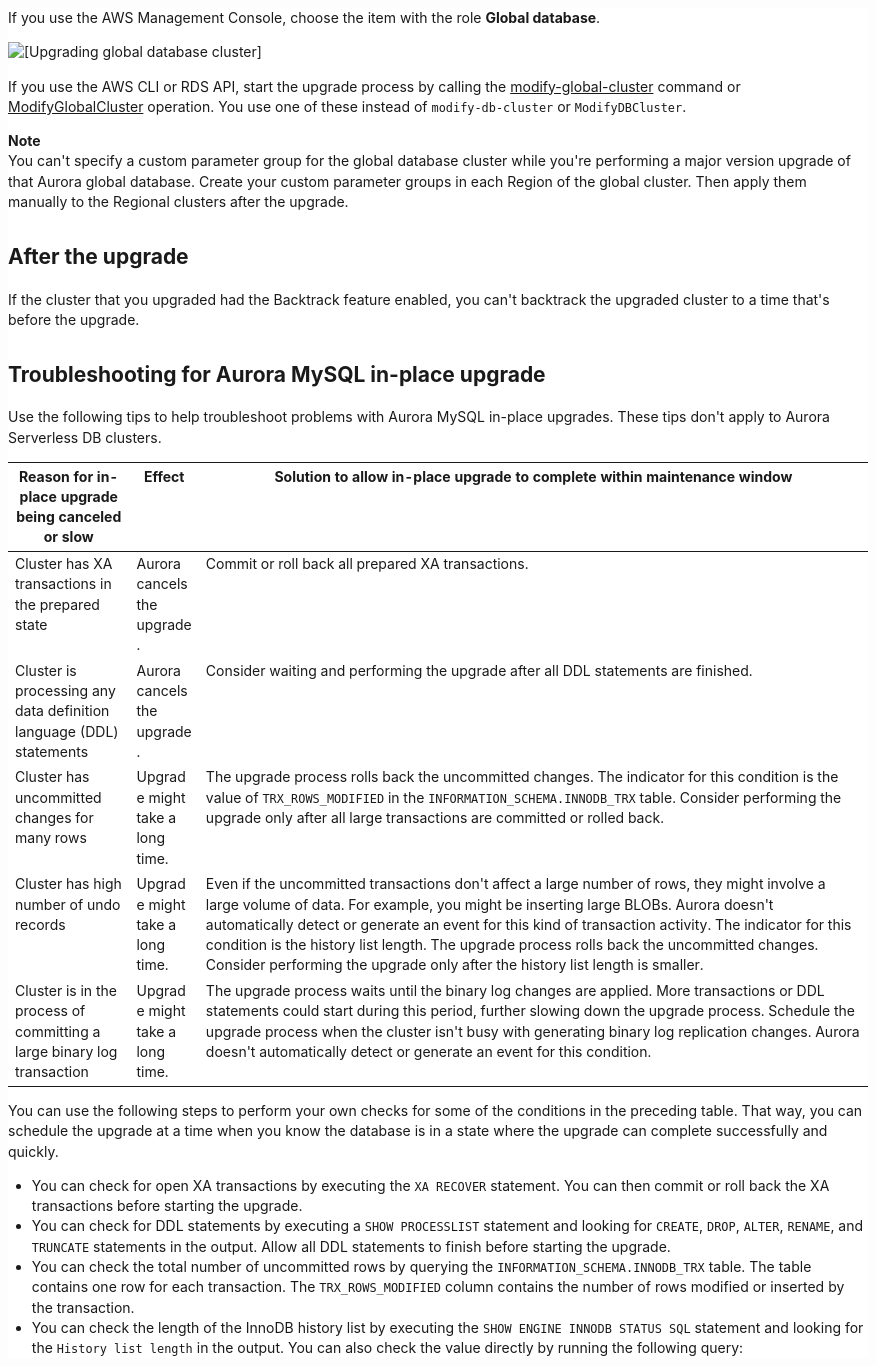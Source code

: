 If you use the AWS Management Console, choose the item with the role **Global database**\.

![\[Upgrading global database cluster\]](http://docs.aws.amazon.com/AmazonRDS/latest/AuroraUserGuide/images/aurora-global-databases-major-upgrade-global-cluster.png)

 If you use the AWS CLI or RDS API, start the upgrade process by calling the [modify\-global\-cluster](https://docs.aws.amazon.com/cli/latest/reference/rds/modify-global-cluster.html) command or [ModifyGlobalCluster](https://docs.aws.amazon.com/AmazonRDS/latest/APIReference/API_ModifyGlobalCluster.html) operation\. You use one of these instead of `modify-db-cluster` or `ModifyDBCluster`\.

**Note**  
You can't specify a custom parameter group for the global database cluster while you're performing a major version upgrade of that Aurora global database\. Create your custom parameter groups in each Region of the global cluster\. Then apply them manually to the Regional clusters after the upgrade\.

## After the upgrade<a name="AuroraMySQL.Upgrading.PostUpgrade"></a>

 If the cluster that you upgraded had the Backtrack feature enabled, you can't backtrack the upgraded cluster to a time that's before the upgrade\. 

## Troubleshooting for Aurora MySQL in\-place upgrade<a name="AuroraMySQL.Upgrading.Troubleshooting"></a>

Use the following tips to help troubleshoot problems with Aurora MySQL in\-place upgrades\. These tips don't apply to Aurora Serverless DB clusters\.


|  Reason for in\-place upgrade being canceled or slow  | Effect |  Solution to allow in\-place upgrade to complete within maintenance window  | 
| --- | --- | --- | 
|  Cluster has XA transactions in the prepared state  |  Aurora cancels the upgrade\.  |  Commit or roll back all prepared XA transactions\.  | 
|  Cluster is processing any data definition language \(DDL\) statements  |  Aurora cancels the upgrade\.  |  Consider waiting and performing the upgrade after all DDL statements are finished\.  | 
|  Cluster has uncommitted changes for many rows  |  Upgrade might take a long time\.  |  The upgrade process rolls back the uncommitted changes\. The indicator for this condition is the value of `TRX_ROWS_MODIFIED` in the `INFORMATION_SCHEMA.INNODB_TRX` table\. Consider performing the upgrade only after all large transactions are committed or rolled back\.  | 
|  Cluster has high number of undo records  |  Upgrade might take a long time\.  |  Even if the uncommitted transactions don't affect a large number of rows, they might involve a large volume of data\. For example, you might be inserting large BLOBs\. Aurora doesn't automatically detect or generate an event for this kind of transaction activity\. The indicator for this condition is the history list length\. The upgrade process rolls back the uncommitted changes\. Consider performing the upgrade only after the history list length is smaller\.  | 
|  Cluster is in the process of committing a large binary log transaction  |  Upgrade might take a long time\.  |  The upgrade process waits until the binary log changes are applied\. More transactions or DDL statements could start during this period, further slowing down the upgrade process\. Schedule the upgrade process when the cluster isn't busy with generating binary log replication changes\. Aurora doesn't automatically detect or generate an event for this condition\.  | 

 You can use the following steps to perform your own checks for some of the conditions in the preceding table\. That way, you can schedule the upgrade at a time when you know the database is in a state where the upgrade can complete successfully and quickly\. 
+  You can check for open XA transactions by executing the `XA RECOVER` statement\. You can then commit or roll back the XA transactions before starting the upgrade\. 
+  You can check for DDL statements by executing a `SHOW PROCESSLIST` statement and looking for `CREATE`, `DROP`, `ALTER`, `RENAME`, and `TRUNCATE` statements in the output\. Allow all DDL statements to finish before starting the upgrade\. 
+  You can check the total number of uncommitted rows by querying the `INFORMATION_SCHEMA.INNODB_TRX` table\. The table contains one row for each transaction\. The `TRX_ROWS_MODIFIED` column contains the number of rows modified or inserted by the transaction\. 
+  You can check the length of the InnoDB history list by executing the `SHOW ENGINE INNODB STATUS SQL` statement and looking for the `History list length` in the output\. You can also check the value directly by running the following query: 
